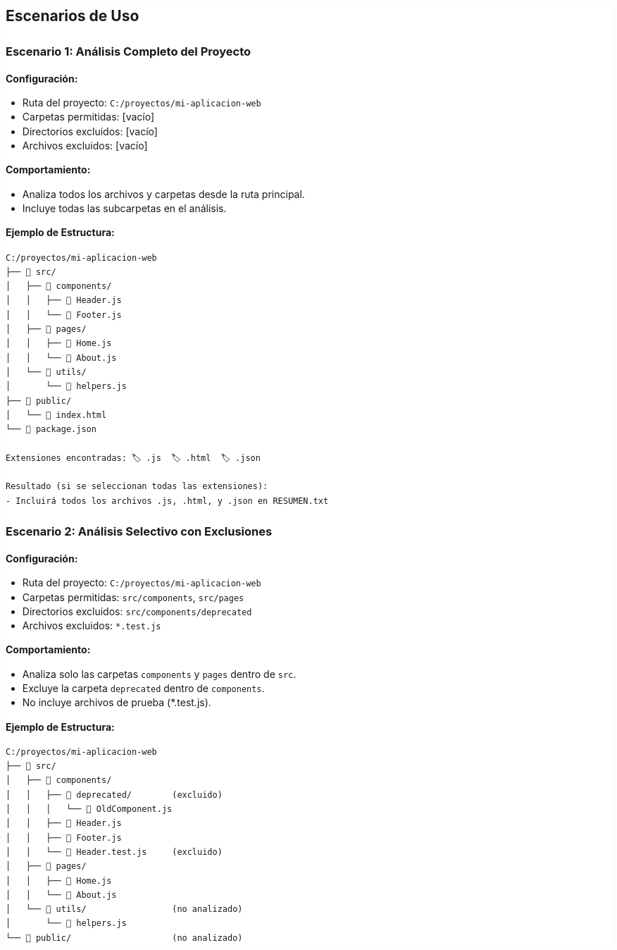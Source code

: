## Escenarios de Uso

### Escenario 1: Análisis Completo del Proyecto

**Configuración:**
- Ruta del proyecto: `C:/proyectos/mi-aplicacion-web`
- Carpetas permitidas: [vacío]
- Directorios excluidos: [vacío]
- Archivos excluidos: [vacío]

**Comportamiento:**
- Analiza todos los archivos y carpetas desde la ruta principal.
- Incluye todas las subcarpetas en el análisis.

**Ejemplo de Estructura:**
```
C:/proyectos/mi-aplicacion-web
├── 📁 src/
│   ├── 📁 components/
│   │   ├── 📄 Header.js
│   │   └── 📄 Footer.js
│   ├── 📁 pages/
│   │   ├── 📄 Home.js
│   │   └── 📄 About.js
│   └── 📁 utils/
│       └── 📄 helpers.js
├── 📁 public/
│   └── 📄 index.html
└── 📄 package.json

Extensiones encontradas: 🏷️ .js  🏷️ .html  🏷️ .json

Resultado (si se seleccionan todas las extensiones):
- Incluirá todos los archivos .js, .html, y .json en RESUMEN.txt
```

### Escenario 2: Análisis Selectivo con Exclusiones

**Configuración:**
- Ruta del proyecto: `C:/proyectos/mi-aplicacion-web`
- Carpetas permitidas: `src/components`, `src/pages`
- Directorios excluidos: `src/components/deprecated`
- Archivos excluidos: `*.test.js`

**Comportamiento:**
- Analiza solo las carpetas `components` y `pages` dentro de `src`.
- Excluye la carpeta `deprecated` dentro de `components`.
- No incluye archivos de prueba (*.test.js).

**Ejemplo de Estructura:**
```
C:/proyectos/mi-aplicacion-web
├── 📁 src/
│   ├── 📁 components/
│   │   ├── 📁 deprecated/        (excluido)
│   │   │   └── 📄 OldComponent.js
│   │   ├── 📄 Header.js
│   │   ├── 📄 Footer.js
│   │   └── 📄 Header.test.js     (excluido)
│   ├── 📁 pages/
│   │   ├── 📄 Home.js
│   │   └── 📄 About.js
│   └── 📁 utils/                 (no analizado)
│       └── 📄 helpers.js
└── 📁 public/                    (no analizado)
```